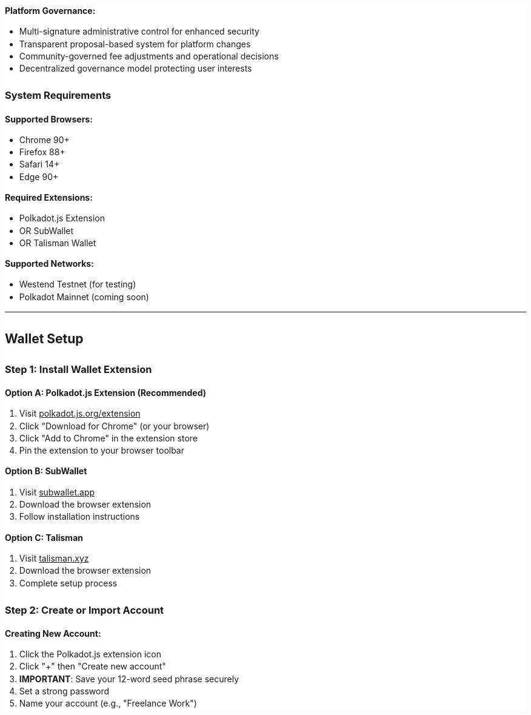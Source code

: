 **Platform Governance:**
- Multi-signature administrative control for enhanced security
- Transparent proposal-based system for platform changes
- Community-governed fee adjustments and operational decisions
- Decentralized governance model protecting user interests

### System Requirements

**Supported Browsers:**
- Chrome 90+
- Firefox 88+
- Safari 14+
- Edge 90+

**Required Extensions:**
- Polkadot.js Extension
- OR SubWallet
- OR Talisman Wallet

**Supported Networks:**
- Westend Testnet (for testing)
- Polkadot Mainnet (coming soon)

---

## Wallet Setup

### Step 1: Install Wallet Extension

**Option A: Polkadot.js Extension (Recommended)**
1. Visit [polkadot.js.org/extension](https://polkadot.js.org/extension/)
2. Click "Download for Chrome" (or your browser)
3. Click "Add to Chrome" in the extension store
4. Pin the extension to your browser toolbar

**Option B: SubWallet**
1. Visit [subwallet.app](https://subwallet.app)
2. Download the browser extension
3. Follow installation instructions

**Option C: Talisman**
1. Visit [talisman.xyz](https://talisman.xyz)
2. Download the browser extension
3. Complete setup process

### Step 2: Create or Import Account

**Creating New Account:**
1. Click the Polkadot.js extension icon
2. Click "+" then "Create new account"
3. **IMPORTANT**: Save your 12-word seed phrase securely
4. Set a strong password
5. Name your account (e.g., "Freelance Work")
